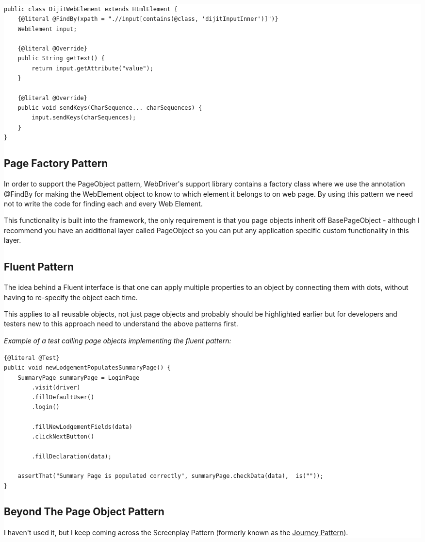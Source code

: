 	public class DijitWebElement extends HtmlElement {
		{@literal @FindBy(xpath = ".//input[contains(@class, 'dijitInputInner')]")}
		WebElement input;
		
		{@literal @Override}
		public String getText() {
			return input.getAttribute("value");
		}
		
		{@literal @Override}
		public void sendKeys(CharSequence... charSequences) {
			input.sendKeys(charSequences);
		}
	}

## Page Factory Pattern
In order to support the PageObject pattern, WebDriver's support library contains a factory class where we use the annotation @FindBy for making the WebElement object to know to which element it belongs to on web page. By using this pattern we need not to write the code for finding each and every Web Element.

This functionality is built into the framework, the only requirement is that you page objects inherit off BasePageObject - although I recommend you have an additional layer called PageObject so you can put any application specific custom functionality in this layer.  

## Fluent Pattern  
The idea behind a Fluent interface is that one can apply multiple properties to an object by connecting them with dots, without having to re-specify the object each time.

This applies to all reusable objects, not just page objects and probably should be highlighted earlier but for developers and testers new to this approach need to understand the above patterns first.

_Example of a test calling page objects implementing the fluent pattern:_

	{@literal @Test}
	public void newLodgementPopulatesSummaryPage() {
		SummaryPage summaryPage = LoginPage
			.visit(driver)
			.fillDefaultUser()
			.login()
	
			.fillNewLodgementFields(data)
			.clickNextButton()
	
			.fillDeclaration(data);
	
		assertThat("Summary Page is populated correctly", summaryPage.checkData(data),  is(""));
	}   

## Beyond The Page Object Pattern
I haven't used it, but I keep coming across the Screenplay Pattern (formerly known as the <a href="http://www.slideshare.net/RiverGlide/a-journey-beyond-the-page-object-pattern"  target="_blank">Journey Pattern</a>). 
